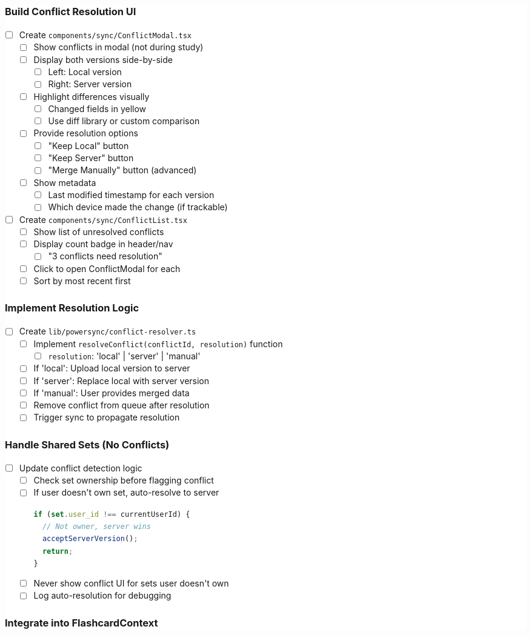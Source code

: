 ### Build Conflict Resolution UI

- [ ] Create `components/sync/ConflictModal.tsx`
  - [ ] Show conflicts in modal (not during study)
  - [ ] Display both versions side-by-side
    - [ ] Left: Local version
    - [ ] Right: Server version
  - [ ] Highlight differences visually
    - [ ] Changed fields in yellow
    - [ ] Use diff library or custom comparison
  - [ ] Provide resolution options
    - [ ] "Keep Local" button
    - [ ] "Keep Server" button
    - [ ] "Merge Manually" button (advanced)
  - [ ] Show metadata
    - [ ] Last modified timestamp for each version
    - [ ] Which device made the change (if trackable)

- [ ] Create `components/sync/ConflictList.tsx`
  - [ ] Show list of unresolved conflicts
  - [ ] Display count badge in header/nav
    - [ ] "3 conflicts need resolution"
  - [ ] Click to open ConflictModal for each
  - [ ] Sort by most recent first

### Implement Resolution Logic

- [ ] Create `lib/powersync/conflict-resolver.ts`
  - [ ] Implement `resolveConflict(conflictId, resolution)` function
    - [ ] `resolution`: 'local' | 'server' | 'manual'
  - [ ] If 'local': Upload local version to server
  - [ ] If 'server': Replace local with server version
  - [ ] If 'manual': User provides merged data
  - [ ] Remove conflict from queue after resolution
  - [ ] Trigger sync to propagate resolution

### Handle Shared Sets (No Conflicts)

- [ ] Update conflict detection logic
  - [ ] Check set ownership before flagging conflict
  - [ ] If user doesn't own set, auto-resolve to server
    ```typescript
    if (set.user_id !== currentUserId) {
      // Not owner, server wins
      acceptServerVersion();
      return;
    }
    ```
  - [ ] Never show conflict UI for sets user doesn't own
  - [ ] Log auto-resolution for debugging

### Integrate into FlashcardContext
